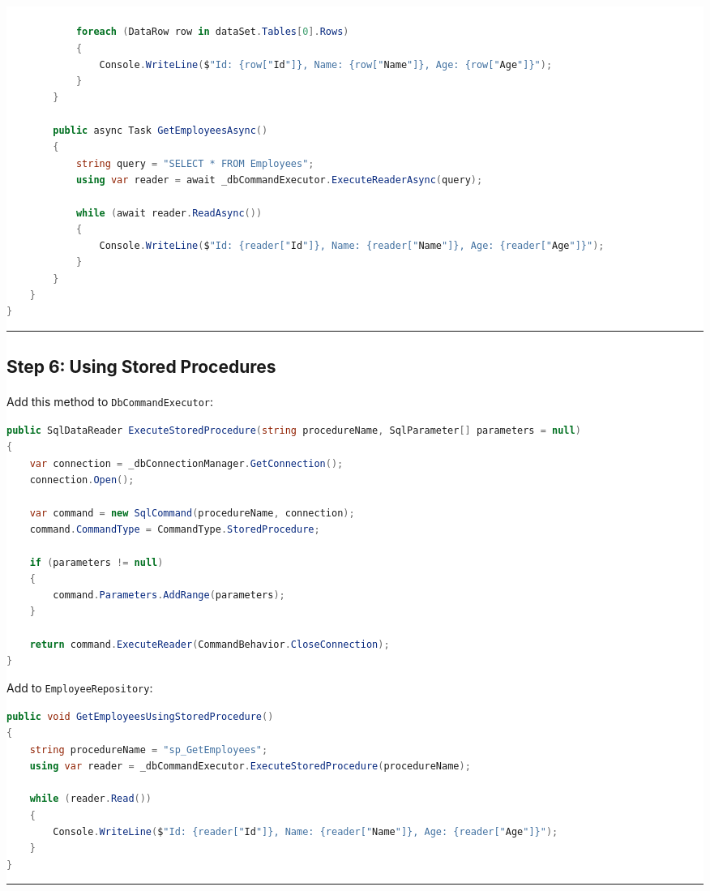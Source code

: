 ```csharp

            foreach (DataRow row in dataSet.Tables[0].Rows)
            {
                Console.WriteLine($"Id: {row["Id"]}, Name: {row["Name"]}, Age: {row["Age"]}");
            }
        }

        public async Task GetEmployeesAsync()
        {
            string query = "SELECT * FROM Employees";
            using var reader = await _dbCommandExecutor.ExecuteReaderAsync(query);

            while (await reader.ReadAsync())
            {
                Console.WriteLine($"Id: {reader["Id"]}, Name: {reader["Name"]}, Age: {reader["Age"]}");
            }
        }
    }
}
```

---

## Step 6: Using Stored Procedures

Add this method to `DbCommandExecutor`:

```csharp
public SqlDataReader ExecuteStoredProcedure(string procedureName, SqlParameter[] parameters = null)
{
    var connection = _dbConnectionManager.GetConnection();
    connection.Open();

    var command = new SqlCommand(procedureName, connection);
    command.CommandType = CommandType.StoredProcedure;

    if (parameters != null)
    {
        command.Parameters.AddRange(parameters);
    }

    return command.ExecuteReader(CommandBehavior.CloseConnection);
}
```

Add to `EmployeeRepository`:

```csharp
public void GetEmployeesUsingStoredProcedure()
{
    string procedureName = "sp_GetEmployees";
    using var reader = _dbCommandExecutor.ExecuteStoredProcedure(procedureName);

    while (reader.Read())
    {
        Console.WriteLine($"Id: {reader["Id"]}, Name: {reader["Name"]}, Age: {reader["Age"]}");
    }
}
```

---